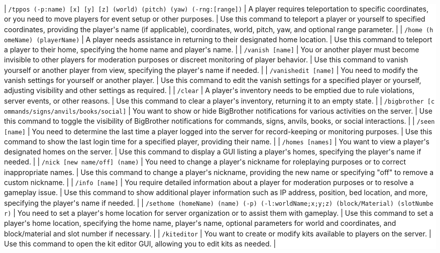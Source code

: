 | `/tppos (-p:name) [x] [y] [z] (world) (pitch) (yaw) (-rng:[range])`                                     | A player requires teleportation to specific coordinates, or you need to move players for event setup or other purposes.                       | Use this command to teleport a player or yourself to specified coordinates, providing the player's name (if applicable), coordinates, world, pitch, yaw, and optional range parameter.                                             |
| `/home (homeName) (playerName)`                                                                         | A player needs assistance in returning to their designated home location.                                                                     | Use this command to teleport a player to their home, specifying the home name and player's name.                                                                                                                                   |
| `/vanish [name]`                                                                                        | You or another player must become invisible to other players for moderation purposes or discreet monitoring of player behavior.               | Use this command to vanish yourself or another player from view, specifying the player's name if needed.                                                                                                                           |
| `/vanishedit [name]`                                                                                    | You need to modify the vanish settings for yourself or another player.                                                                        | Use this command to edit the vanish settings for a specified player or yourself, adjusting visibility and other settings as required.                                                                                              |
| `/clear`                                                                                                | A player's inventory needs to be emptied due to rule violations, server events, or other reasons.                                             | Use this command to clear a player's inventory, returning it to an empty state.                                                                                                                                                    |
| `/bigbrother [commands/signs/anvils/books/social]`                                                      | You want to show or hide BigBrother notifications for various activities on the server.                                                       | Use this command to toggle the visibility of BigBrother notifications for commands, signs, anvils, books, or social interactions.                                                                                                  |
| `/seen [name]`                                                                                          | You need to determine the last time a player logged into the server for record-keeping or monitoring purposes.                                | Use this command to show the last login time for a specified player, providing their name.                                                                                                                                         |
| `/homes [names]`                                                                                        | You want to view a player's designated homes on the server.                                                                                   | Use this command to display a GUI listing a player's homes, specifying the player's name if needed.                                                                                                                                |
| `/nick [new name/off] (name)`                                                                           | You need to change a player's nickname for roleplaying purposes or to correct inappropriate names.                                            | Use this command to change a player's nickname, providing the new name or specifying "off" to remove a custom nickname.                                                                                                            |
| `/info [name]`                                                                                          | You require detailed information about a player for moderation purposes or to resolve a gameplay issue.                                       | Use this command to show additional player information such as IP address, position, bed location, and more, specifying the player's name if needed.                                                                               |
| `/sethome (homeName) (name) (-p) (-l:worldName;x;y;z) (block/Material) (slotNumber)`                    | You need to set a player's home location for server organization or to assist them with gameplay.                                             | Use this command to set a player's home location, specifying the home name, player's name, optional parameters for world and coordinates, and block/material and slot number if necessary.                                         |
| `/kiteditor`                                                                                            | You want to create or modify kits available to players on the server.                                                                         | Use this command to open the kit editor GUI, allowing you to edit kits as needed.                                                                                                                                                  |